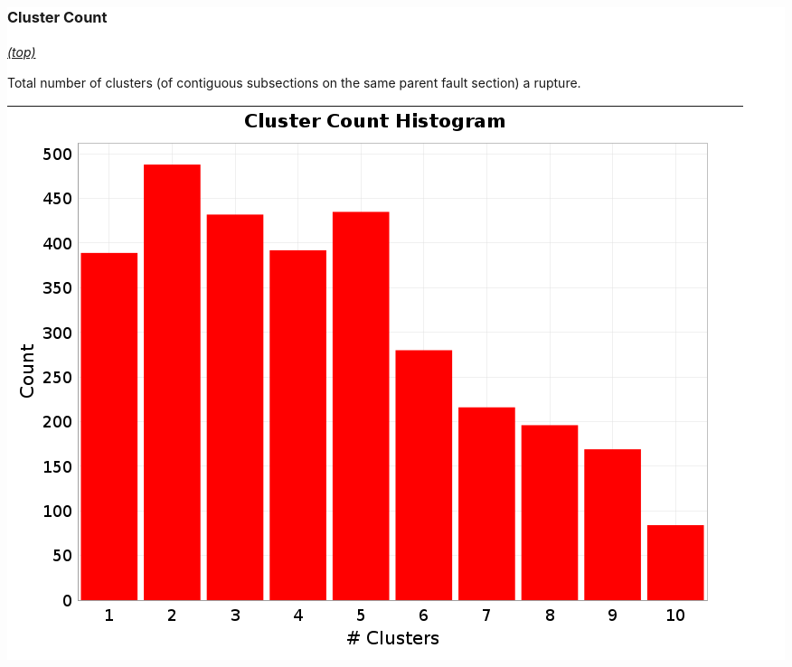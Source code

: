 ### Cluster Count
_[(top)](#table-of-contents)_

Total number of clusters (of contiguous subsections on the same parent fault section) a rupture.

| ![hist](resources/hist_CLUSTER_COUNT.png) |
|-----|